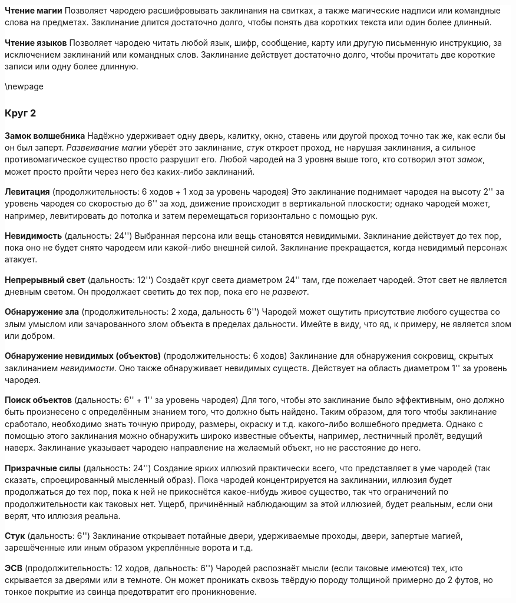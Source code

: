 **Чтение магии** Позволяет чародею расшифровывать заклинания на свитках, а также магические надписи или командные слова на предметах. Заклинание длится достаточно долго, чтобы понять два коротких текста или один более длинный.

**Чтение языков** Позволяет чародею читать любой язык, шифр, сообщение, карту или другую письменную инструкцию, за исключением заклинаний или командных слов. Заклинание действует достаточно долго, чтобы прочитать две короткие записи или одну более длинную.

\newpage

### Круг 2

**Замок волшебника** Надёжно удерживает одну дверь, калитку, окно, ставень или другой проход точно так же, как если бы он был заперт. *Развеивание магии* уберёт это заклинание, *стук* откроет проход, не нарушая заклинания, а сильное противомагическое существо просто разрушит его. Любой чародей на 3 уровня выше того, кто сотворил этот *замок*, может просто пройти через него без каких-либо заклинаний.

**Левитация** (продолжительность: 6 ходов + 1 ход за уровень чародея) Это заклинание поднимает чародея на высоту 2'' за уровень чародея со скоростью до 6'' за ход, движение происходит в вертикальной плоскости; однако чародей может, например, левитировать до потолка и затем перемещаться горизонтально с помощью рук.

**Невидимость** (дальность: 24'') Выбранная персона или вещь становятся невидимыми. Заклинание действует до тех пор, пока оно не будет снято чародеем или какой-либо внешней силой. Заклинание прекращается, когда невидимый персонаж атакует.

**Непрерывный свет** (дальность: 12'') Создаёт круг света диаметром 24'' там, где пожелает чародей. Этот свет не является дневным светом. Он продолжает светить до тех пор, пока его не *развеют*.

**Обнаружение зла** (продолжительность: 2 хода, дальность 6'') Чародей может ощутить присутствие любого существа со злым умыслом или зачарованного злом объекта в пределах дальности. Имейте в виду, что яд, к примеру, не является злом или добром.

**Обнаружение невидимых (объектов)** (продолжительность: 6 ходов) Заклинание для обнаружения сокровищ, скрытых заклинанием *невидимости*. Оно также обнаруживает невидимых существ. Действует на область диаметром 1'' за уровень чародея.

**Поиск объектов** (дальность: 6'' + 1'' за уровень чародея) Для того, чтобы это заклинание было эффективным, оно должно быть произнесено с определённым знанием того, что должно быть найдено. Таким образом, для того чтобы заклинание сработало, необходимо знать точную природу, размеры, окраску и т.д. какого-либо волшебного предмета. Однако с помощью этого заклинания можно обнаружить широко известные объекты, например, лестничный пролёт, ведущий наверх. Заклинание указывает чародею направление на желаемый объект, но не расстояние до него.

**Призрачные силы** (дальность: 24'') Создание ярких иллюзий практически всего, что представляет в уме чародей (так сказать, спроецированный мысленный образ). Пока чародей концентрируется на заклинании, иллюзия будет продолжаться до тех пор, пока к ней не прикоснётся какое-нибудь живое существо, так что ограничений по продолжительности как таковых нет. Ущерб, причинённый наблюдающим за этой иллюзией, будет реальным, если они верят, что иллюзия реальна.

**Стук** (дальность: 6'') Заклинание открывает потайные двери, удерживаемые проходы, двери, запертые магией, зарешёченные или иным образом укреплённые ворота и т.д.

**ЭСВ** (продолжительность: 12 ходов, дальность: 6'') Чародей распознаёт мысли (если таковые имеются) тех, кто скрывается за дверями или в темноте. Он может проникать сквозь твёрдую породу толщиной примерно до 2 футов, но тонкое покрытие из свинца предотвратит его проникновение.
